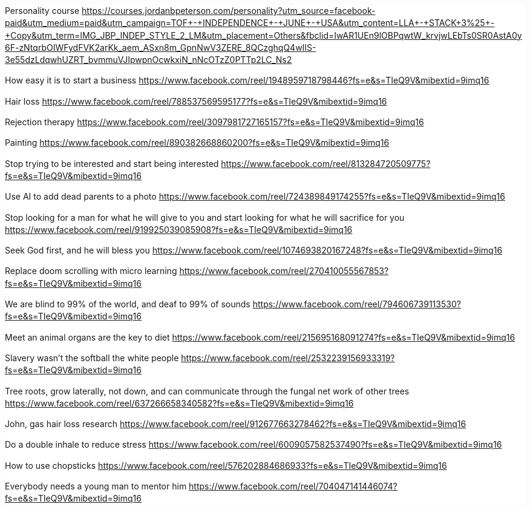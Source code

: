 Personality course
https://courses.jordanbpeterson.com/personality?utm_source=facebook-paid&utm_medium=paid&utm_campaign=TOF+-+INDEPENDENCE+-+JUNE+-+USA&utm_content=LLA+-+STACK+3%25+-+Copy&utm_term=IMG_JBP_INDEP_STYLE_2_LM&utm_placement=Others&fbclid=IwAR1UEn9lOBPqwtW_krvjwLEbTs0SR0AstA0y6F-zNtqrbOIWFydFVK2arKk_aem_ASxn8m_GpnNwV3ZERE_8QCzghqQ4wIIS-3e55dzLdqwhUZRT_bvmmuVJIpwpnOcwkxiN_nNcOTzZ0PTTp2LC_Ns2

How easy it is to start a business
https://www.facebook.com/reel/1948959718798446?fs=e&s=TIeQ9V&mibextid=9imq16

Hair loss
https://www.facebook.com/reel/788537569595177?fs=e&s=TIeQ9V&mibextid=9imq16

Rejection therapy
https://www.facebook.com/reel/3097981727165157?fs=e&s=TIeQ9V&mibextid=9imq16

Painting
https://www.facebook.com/reel/890382668860200?fs=e&s=TIeQ9V&mibextid=9imq16

Stop trying to be interested and start being interested
https://www.facebook.com/reel/813284720509775?fs=e&s=TIeQ9V&mibextid=9imq16

Use AI to add dead parents to a photo
https://www.facebook.com/reel/724389849174255?fs=e&s=TIeQ9V&mibextid=9imq16

Stop looking for a man for what he will give to you and start looking for what he will sacrifice for you
https://www.facebook.com/reel/919925039085908?fs=e&s=TIeQ9V&mibextid=9imq16


Seek God first, and he will bless you
https://www.facebook.com/reel/1074693820167248?fs=e&s=TIeQ9V&mibextid=9imq16

Replace doom scrolling with micro learning
https://www.facebook.com/reel/270410055567853?fs=e&s=TIeQ9V&mibextid=9imq16

We are blind to 99% of the world, and deaf to 99% of sounds
https://www.facebook.com/reel/794606739113530?fs=e&s=TIeQ9V&mibextid=9imq16

Meet an animal organs are the key to diet
https://www.facebook.com/reel/215695168091274?fs=e&s=TIeQ9V&mibextid=9imq16

Slavery wasn’t the softball the white people
https://www.facebook.com/reel/2532239156933319?fs=e&s=TIeQ9V&mibextid=9imq16

Tree roots, grow laterally, not down, and can communicate through the fungal net work of other trees
https://www.facebook.com/reel/637266658340582?fs=e&s=TIeQ9V&mibextid=9imq16

John, gas hair loss research
https://www.facebook.com/reel/912677663278462?fs=e&s=TIeQ9V&mibextid=9imq16

Do a double inhale to reduce stress
https://www.facebook.com/reel/6009057582537490?fs=e&s=TIeQ9V&mibextid=9imq16

How to use chopsticks
https://www.facebook.com/reel/576202884686933?fs=e&s=TIeQ9V&mibextid=9imq16

Everybody needs a young man to mentor him
https://www.facebook.com/reel/704047141446074?fs=e&s=TIeQ9V&mibextid=9imq16
